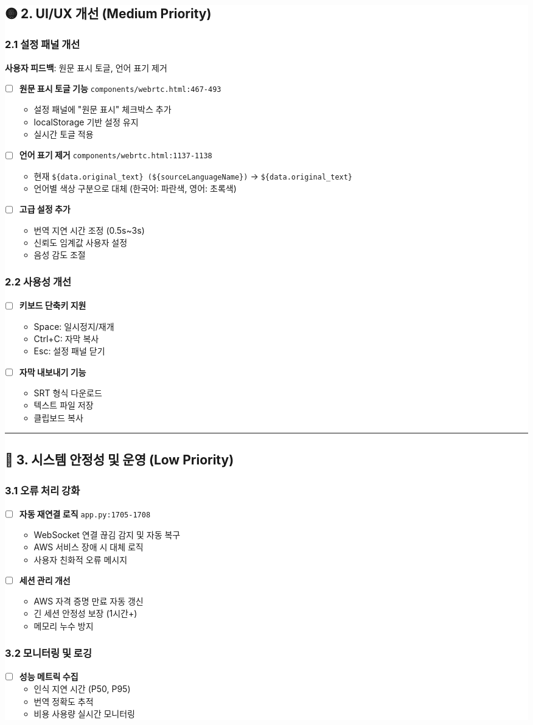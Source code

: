 
## 🟡 2. UI/UX 개선 (Medium Priority)

### 2.1 설정 패널 개선
**사용자 피드백**: 원문 표시 토글, 언어 표기 제거

- [ ] **원문 표시 토글 기능** `components/webrtc.html:467-493`
  - 설정 패널에 "원문 표시" 체크박스 추가
  - localStorage 기반 설정 유지
  - 실시간 토글 적용

- [ ] **언어 표기 제거** `components/webrtc.html:1137-1138`
  - 현재 `${data.original_text} (${sourceLanguageName})` → `${data.original_text}`
  - 언어별 색상 구분으로 대체 (한국어: 파란색, 영어: 초록색)

- [ ] **고급 설정 추가**
  - 번역 지연 시간 조정 (0.5s~3s)
  - 신뢰도 임계값 사용자 설정
  - 음성 감도 조절

### 2.2 사용성 개선

- [ ] **키보드 단축키 지원**
  - Space: 일시정지/재개
  - Ctrl+C: 자막 복사
  - Esc: 설정 패널 닫기

- [ ] **자막 내보내기 기능**
  - SRT 형식 다운로드
  - 텍스트 파일 저장
  - 클립보드 복사

---

## 🔵 3. 시스템 안정성 및 운영 (Low Priority)

### 3.1 오류 처리 강화

- [ ] **자동 재연결 로직** `app.py:1705-1708`
  - WebSocket 연결 끊김 감지 및 자동 복구
  - AWS 서비스 장애 시 대체 로직
  - 사용자 친화적 오류 메시지

- [ ] **세션 관리 개선**
  - AWS 자격 증명 만료 자동 갱신
  - 긴 세션 안정성 보장 (1시간+)
  - 메모리 누수 방지

### 3.2 모니터링 및 로깅

- [ ] **성능 메트릭 수집**
  - 인식 지연 시간 (P50, P95)
  - 번역 정확도 추적
  - 비용 사용량 실시간 모니터링
